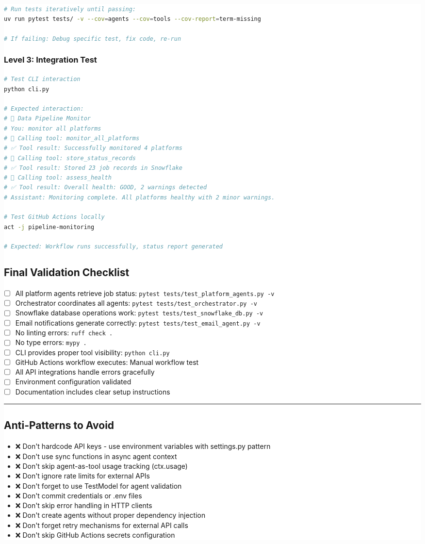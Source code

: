 ```bash
# Run tests iteratively until passing:
uv run pytest tests/ -v --cov=agents --cov=tools --cov-report=term-missing

# If failing: Debug specific test, fix code, re-run
```

### Level 3: Integration Test
```bash
# Test CLI interaction
python cli.py

# Expected interaction:
# 🤖 Data Pipeline Monitor
# You: monitor all platforms
# 🔹 Calling tool: monitor_all_platforms
# ✅ Tool result: Successfully monitored 4 platforms
# 🔹 Calling tool: store_status_records  
# ✅ Tool result: Stored 23 job records in Snowflake
# 🔹 Calling tool: assess_health
# ✅ Tool result: Overall health: GOOD, 2 warnings detected
# Assistant: Monitoring complete. All platforms healthy with 2 minor warnings.

# Test GitHub Actions locally
act -j pipeline-monitoring

# Expected: Workflow runs successfully, status report generated
```

## Final Validation Checklist
- [ ] All platform agents retrieve job status: `pytest tests/test_platform_agents.py -v`
- [ ] Orchestrator coordinates all agents: `pytest tests/test_orchestrator.py -v`
- [ ] Snowflake database operations work: `pytest tests/test_snowflake_db.py -v`
- [ ] Email notifications generate correctly: `pytest tests/test_email_agent.py -v`
- [ ] No linting errors: `ruff check .`
- [ ] No type errors: `mypy .`
- [ ] CLI provides proper tool visibility: `python cli.py`
- [ ] GitHub Actions workflow executes: Manual workflow test
- [ ] All API integrations handle errors gracefully
- [ ] Environment configuration validated
- [ ] Documentation includes clear setup instructions

---

## Anti-Patterns to Avoid
- ❌ Don't hardcode API keys - use environment variables with settings.py pattern
- ❌ Don't use sync functions in async agent context
- ❌ Don't skip agent-as-tool usage tracking (ctx.usage)
- ❌ Don't ignore rate limits for external APIs
- ❌ Don't forget to use TestModel for agent validation
- ❌ Don't commit credentials or .env files
- ❌ Don't skip error handling in HTTP clients
- ❌ Don't create agents without proper dependency injection
- ❌ Don't forget retry mechanisms for external API calls
- ❌ Don't skip GitHub Actions secrets configuration

